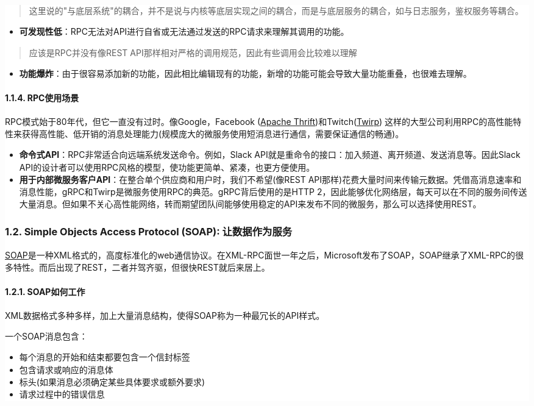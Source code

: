 > 这里说的"与底层系统"的耦合，并不是说与内核等底层实现之间的耦合，而是与底层服务的耦合，如与日志服务，鉴权服务等耦合。

- **可发现性低**：RPC无法对API进行自省或无法通过发送的RPC请求来理解其调用的功能。

> 应该是RPC并没有像REST API那样相对严格的调用规范，因此有些调用会比较难以理解

- **功能爆炸**：由于很容易添加新的功能，因此相比编辑现有的功能，新增的功能可能会导致大量功能重叠，也很难去理解。

#### 1.1.4. RPC使用场景

RPC模式始于80年代，但它一直没有过时。像Google，Facebook ([Apache Thrift](https://thrift.apache.org/))和Twitch([Twirp](https://twitchtv.github.io/twirp/docs/intro.html)) 这样的大型公司利用RPC的高性能特性来获得高性能、低开销的消息处理能力(规模庞大的微服务使用短消息进行通信，需要保证通信的畅通)。

- **命令式API**：RPC非常适合向远端系统发送命令。例如，Slack API就是重命令的接口：加入频道、离开频道、发送消息等。因此Slack API的设计者可以使用RPC风格的模型，使功能更简单、紧凑，也更方便使用。
- **用于内部微服务客户API**：在整合单个供应商和用户时，我们不希望(像REST API那样)花费大量时间来传输元数据。凭借高消息速率和消息性能，gRPC和Twirp是微服务使用RPC的典范。gRPC背后使用的是HTTP 2，因此能够优化网络层，每天可以在不同的服务间传送大量消息。但如果不关心高性能网络，转而期望团队间能够使用稳定的API来发布不同的微服务，那么可以选择使用REST。

### 1.2. Simple Objects Access Protocol (SOAP): 让数据作为服务

[SOAP](https://www.altexsoft.com/blog/engineering/what-is-soap-formats-protocols-message-structure-and-how-soap-is-different-from-rest/?utm_source=MediumCom&utm_medium=referral&utm_campaign=shared#soap-use-cases)是一种XML格式的，高度标准化的web通信协议。在XML-RPC面世一年之后，Microsoft发布了SOAP，SOAP继承了XML-RPC的很多特性。而后出现了REST，二者并驾齐驱，但很快REST就后来居上。

#### 1.2.1. SOAP如何工作

XML数据格式多种多样，加上大量消息结构，使得SOAP称为一种最冗长的API样式。

一个SOAP消息包含：

- 每个消息的开始和结束都要包含一个信封标签
- 包含请求或响应的消息体
- 标头(如果消息必须确定某些具体要求或额外要求)
- 请求过程中的错误信息
